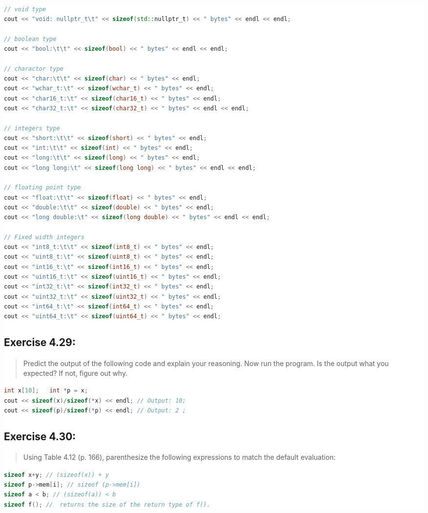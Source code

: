 ```cpp
// void type
cout << "void: nullptr_t\t" << sizeof(std::nullptr_t) << " bytes" << endl << endl;

// boolean type
cout << "bool:\t\t" << sizeof(bool) << " bytes" << endl << endl;

// charactor type
cout << "char:\t\t" << sizeof(char) << " bytes" << endl;
cout << "wchar_t:\t" << sizeof(wchar_t) << " bytes" << endl;
cout << "char16_t:\t" << sizeof(char16_t) << " bytes" << endl;
cout << "char32_t:\t" << sizeof(char32_t) << " bytes" << endl << endl;

// integers type
cout << "short:\t\t" << sizeof(short) << " bytes" << endl;
cout << "int:\t\t" << sizeof(int) << " bytes" << endl;
cout << "long:\t\t" << sizeof(long) << " bytes" << endl;
cout << "long long:\t" << sizeof(long long) << " bytes" << endl << endl;

// floating point type
cout << "float:\t\t" << sizeof(float) << " bytes" << endl;
cout << "double:\t\t" << sizeof(double) << " bytes" << endl;
cout << "long double:\t" << sizeof(long double) << " bytes" << endl << endl;

// Fixed width integers
cout << "int8_t:\t\t" << sizeof(int8_t) << " bytes" << endl;
cout << "uint8_t:\t" << sizeof(uint8_t) << " bytes" << endl;
cout << "int16_t:\t" << sizeof(int16_t) << " bytes" << endl;
cout << "uint16_t:\t" << sizeof(uint16_t) << " bytes" << endl;
cout << "int32_t:\t" << sizeof(int32_t) << " bytes" << endl;
cout << "uint32_t:\t" << sizeof(uint32_t) << " bytes" << endl;
cout << "int64_t:\t" << sizeof(int64_t) << " bytes" << endl;
cout << "uint64_t:\t" << sizeof(uint64_t) << " bytes" << endl;
```

## Exercise 4.29:
> Predict the output of the following code and explain your reasoning. Now run the program. Is the output what you expected? If not, figure out why.

```cpp
int x[10];   int *p = x;
cout << sizeof(x)/sizeof(*x) << endl; // Output: 10;
cout << sizeof(p)/sizeof(*p) << endl; // Output: 2 ;
```

## Exercise 4.30:
> Using Table 4.12 (p. 166), parenthesize the following expressions to match the default evaluation:

```cpp
sizeof x+y; // (sizeof(x)) + y
sizeof p->mem[i]; // sizeof (p->mem[i])
sizeof a < b; // (sizeof(a)) < b
sizeof f(); //  returns the size of the return type of f().
```
